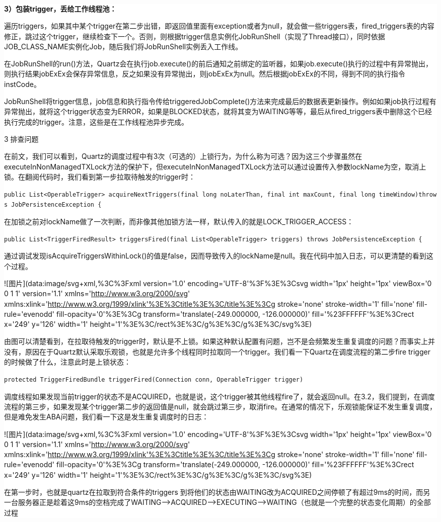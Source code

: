   

**3）包装trigger，丢给工作线程池：**

遍历triggers，如果其中某个trigger在第二步出错，即返回值里面有exception或者为null，就会做一些triggers表，fired_triggers表的内容修正，跳过这个trigger，继续检查下一个。否则，则根据trigger信息实例化JobRunShell（实现了Thread接口），同时依据JOB_CLASS_NAME实例化Job，随后我们将JobRunShell实例丢入工作线。

  

在JobRunShell的run()方法，Quartz会在执行job.execute()的前后通知之前绑定的监听器，如果job.execute()执行的过程中有异常抛出，则执行结果jobExEx会保存异常信息，反之如果没有异常抛出，则jobExEx为null。然后根据jobExEx的不同，得到不同的执行指令instCode。

  

JobRunShell将trigger信息，job信息和执行指令传给triggeredJobComplete()方法来完成最后的数据表更新操作。例如如果job执行过程有异常抛出，就将这个trigger状态变为ERROR，如果是BLOCKED状态，就将其变为WAITING等等，最后从fired_triggers表中删除这个已经执行完成的trigger。注意，这些是在工作线程池异步完成。

  

3 排查问题

  

在前文，我们可以看到，Quartz的调度过程中有3次（可选的）上锁行为，为什么称为可选？因为这三个步骤虽然在executeInNonManagedTXLock方法的保护下，但executeInNonManagedTXLock方法可以通过设置传入参数lockName为空，取消上锁。在翻阅代码时，我们看到第一步拉取待触发的trigger时：

```
public List<OperableTrigger> acquireNextTriggers(final long noLaterThan, final int maxCount, final long timeWindow)throws JobPersistenceException {
```

在加锁之前对lockName做了一次判断，而非像其他加锁方法一样，默认传入的就是LOCK_TRIGGER_ACCESS：

```
public List<TriggerFiredResult> triggersFired(final List<OperableTrigger> triggers) throws JobPersistenceException {
```

  

通过调试发现isAcquireTriggersWithinLock()的值是false，因而导致传入的lockName是null。我在代码中加入日志，可以更清楚的看到这个过程。

![图片](data:image/svg+xml,%3C%3Fxml version='1.0' encoding='UTF-8'%3F%3E%3Csvg width='1px' height='1px' viewBox='0 0 1 1' version='1.1' xmlns='http://www.w3.org/2000/svg' xmlns:xlink='http://www.w3.org/1999/xlink'%3E%3Ctitle%3E%3C/title%3E%3Cg stroke='none' stroke-width='1' fill='none' fill-rule='evenodd' fill-opacity='0'%3E%3Cg transform='translate(-249.000000, -126.000000)' fill='%23FFFFFF'%3E%3Crect x='249' y='126' width='1' height='1'%3E%3C/rect%3E%3C/g%3E%3C/g%3E%3C/svg%3E)

  

由图可以清楚看到，在拉取待触发的trigger时，默认是不上锁。如果这种默认配置有问题，岂不是会频繁发生重复调度的问题？而事实上并没有，原因在于Quartz默认采取乐观锁，也就是允许多个线程同时拉取同一个trigger。我们看一下Quartz在调度流程的第二步fire trigger的时候做了什么，注意此时是上锁状态：

```
protected TriggerFiredBundle triggerFired(Connection conn, OperableTrigger trigger)
```

  

调度线程如果发现当前trigger的状态不是ACQUIRED，也就是说，这个trigger被其他线程fire了，就会返回null。在3.2，我们提到，在调度流程的第三步，如果发现某个trigger第二步的返回值是null，就会跳过第三步，取消fire。在通常的情况下，乐观锁能保证不发生重复调度，但是难免发生ABA问题，我们看一下这是发生重复调度时的日志：

  

![图片](data:image/svg+xml,%3C%3Fxml version='1.0' encoding='UTF-8'%3F%3E%3Csvg width='1px' height='1px' viewBox='0 0 1 1' version='1.1' xmlns='http://www.w3.org/2000/svg' xmlns:xlink='http://www.w3.org/1999/xlink'%3E%3Ctitle%3E%3C/title%3E%3Cg stroke='none' stroke-width='1' fill='none' fill-rule='evenodd' fill-opacity='0'%3E%3Cg transform='translate(-249.000000, -126.000000)' fill='%23FFFFFF'%3E%3Crect x='249' y='126' width='1' height='1'%3E%3C/rect%3E%3C/g%3E%3C/g%3E%3C/svg%3E)

  

在第一步时，也就是quartz在拉取到符合条件的triggers 到将他们的状态由WAITING改为ACQUIRED之间停顿了有超过9ms的时间，而另一台服务器正是趁着这9ms的空档完成了WAITING-->ACQUIRED-->EXECUTING-->WAITING（也就是一个完整的状态变化周期）的全部过程
